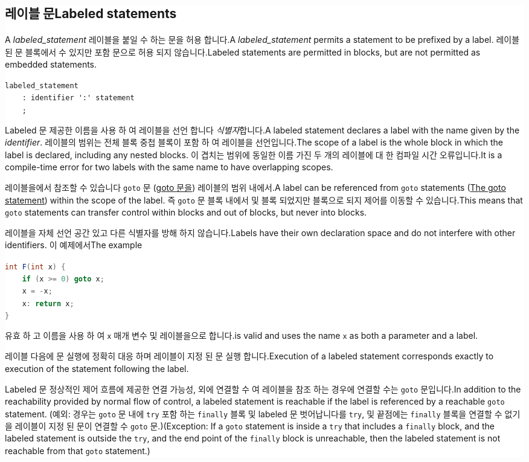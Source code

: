 ## <a name="labeled-statements"></a><span data-ttu-id="c3468-178">레이블 문</span><span class="sxs-lookup"><span data-stu-id="c3468-178">Labeled statements</span></span>

<span data-ttu-id="c3468-179">A *labeled_statement* 레이블을 붙일 수 하는 문을 허용 합니다.</span><span class="sxs-lookup"><span data-stu-id="c3468-179">A *labeled_statement* permits a statement to be prefixed by a label.</span></span> <span data-ttu-id="c3468-180">레이블된 문 블록에서 수 있지만 포함 문으로 허용 되지 않습니다.</span><span class="sxs-lookup"><span data-stu-id="c3468-180">Labeled statements are permitted in blocks, but are not permitted as embedded statements.</span></span>

```antlr
labeled_statement
    : identifier ':' statement
    ;
```

<span data-ttu-id="c3468-181">Labeled 문 제공한 이름을 사용 하 여 레이블을 선언 합니다 *식별자*합니다.</span><span class="sxs-lookup"><span data-stu-id="c3468-181">A labeled statement declares a label with the name given by the *identifier*.</span></span> <span data-ttu-id="c3468-182">레이블의 범위는 전체 블록 중첩 블록이 포함 하 여 레이블을 선언입니다.</span><span class="sxs-lookup"><span data-stu-id="c3468-182">The scope of a label is the whole block in which the label is declared, including any nested blocks.</span></span> <span data-ttu-id="c3468-183">이 겹치는 범위에 동일한 이름 가진 두 개의 레이블에 대 한 컴파일 시간 오류입니다.</span><span class="sxs-lookup"><span data-stu-id="c3468-183">It is a compile-time error for two labels with the same name to have overlapping scopes.</span></span>

<span data-ttu-id="c3468-184">레이블을에서 참조할 수 있습니다 `goto` 문 ([goto 문을](statements.md#the-goto-statement)) 레이블의 범위 내에서.</span><span class="sxs-lookup"><span data-stu-id="c3468-184">A label can be referenced from `goto` statements ([The goto statement](statements.md#the-goto-statement)) within the scope of the label.</span></span> <span data-ttu-id="c3468-185">즉 `goto` 문 블록 내에서 및 블록 되었지만 블록으로 되지 제어를 이동할 수 있습니다.</span><span class="sxs-lookup"><span data-stu-id="c3468-185">This means that `goto` statements can transfer control within blocks and out of blocks, but never into blocks.</span></span>

<span data-ttu-id="c3468-186">레이블을 자체 선언 공간 있고 다른 식별자를 방해 하지 않습니다.</span><span class="sxs-lookup"><span data-stu-id="c3468-186">Labels have their own declaration space and do not interfere with other identifiers.</span></span> <span data-ttu-id="c3468-187">이 예제에서</span><span class="sxs-lookup"><span data-stu-id="c3468-187">The example</span></span>
```csharp
int F(int x) {
    if (x >= 0) goto x;
    x = -x;
    x: return x;
}
```
<span data-ttu-id="c3468-188">유효 하 고 이름을 사용 하 여 `x` 매개 변수 및 레이블을으로 합니다.</span><span class="sxs-lookup"><span data-stu-id="c3468-188">is valid and uses the name `x` as both a parameter and a label.</span></span>

<span data-ttu-id="c3468-189">레이블 다음에 문 실행에 정확히 대응 하며 레이블이 지정 된 문 실행 합니다.</span><span class="sxs-lookup"><span data-stu-id="c3468-189">Execution of a labeled statement corresponds exactly to execution of the statement following the label.</span></span>

<span data-ttu-id="c3468-190">Labeled 문 정상적인 제어 흐름에 제공한 연결 가능성, 외에 연결할 수 여 레이블을 참조 하는 경우에 연결할 수는 `goto` 문입니다.</span><span class="sxs-lookup"><span data-stu-id="c3468-190">In addition to the reachability provided by normal flow of control, a labeled statement is reachable if the label is referenced by a reachable `goto` statement.</span></span> <span data-ttu-id="c3468-191">(예외: 경우는 `goto` 문 내에 `try` 포함 하는 `finally` 블록 및 labeled 문 벗어납니다를 `try`, 및 끝점에는 `finally` 블록을 연결할 수 없기을 레이블이 지정 된 문이 연결할 수 `goto` 문.)</span><span class="sxs-lookup"><span data-stu-id="c3468-191">(Exception: If a `goto` statement is inside a `try` that includes a `finally` block, and the labeled statement is outside the `try`, and the end point of the `finally` block is unreachable, then the labeled statement is not reachable from that `goto` statement.)</span></span>

